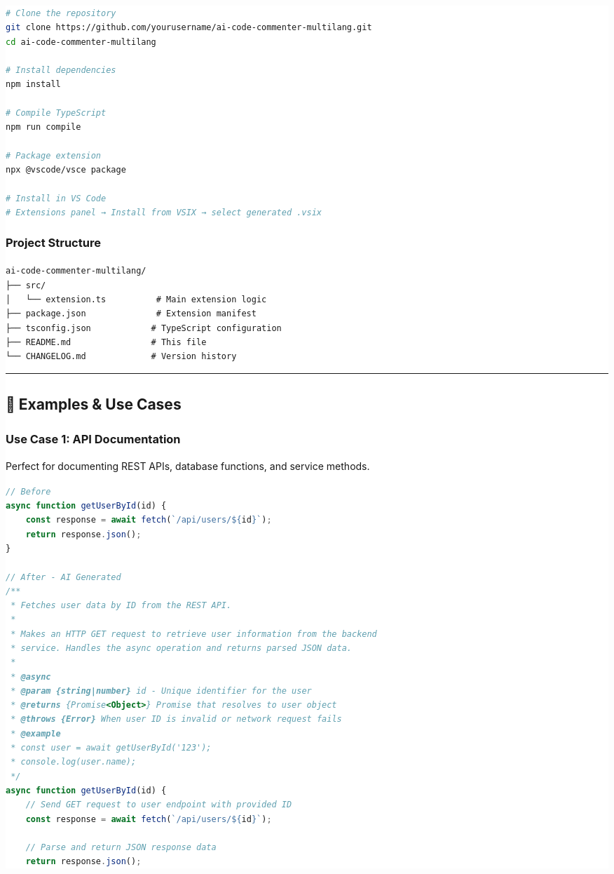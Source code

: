 ```bash
# Clone the repository
git clone https://github.com/yourusername/ai-code-commenter-multilang.git
cd ai-code-commenter-multilang

# Install dependencies
npm install

# Compile TypeScript
npm run compile

# Package extension
npx @vscode/vsce package

# Install in VS Code
# Extensions panel → Install from VSIX → select generated .vsix
```

### Project Structure
```
ai-code-commenter-multilang/
├── src/
│   └── extension.ts          # Main extension logic
├── package.json              # Extension manifest
├── tsconfig.json            # TypeScript configuration
├── README.md                # This file
└── CHANGELOG.md             # Version history
```

---

## 🧪 Examples & Use Cases

### Use Case 1: API Documentation
Perfect for documenting REST APIs, database functions, and service methods.

```javascript
// Before
async function getUserById(id) {
    const response = await fetch(`/api/users/${id}`);
    return response.json();
}

// After - AI Generated
/**
 * Fetches user data by ID from the REST API.
 * 
 * Makes an HTTP GET request to retrieve user information from the backend
 * service. Handles the async operation and returns parsed JSON data.
 * 
 * @async
 * @param {string|number} id - Unique identifier for the user
 * @returns {Promise<Object>} Promise that resolves to user object
 * @throws {Error} When user ID is invalid or network request fails
 * @example
 * const user = await getUserById('123');
 * console.log(user.name);
 */
async function getUserById(id) {
    // Send GET request to user endpoint with provided ID
    const response = await fetch(`/api/users/${id}`);
    
    // Parse and return JSON response data
    return response.json();
```